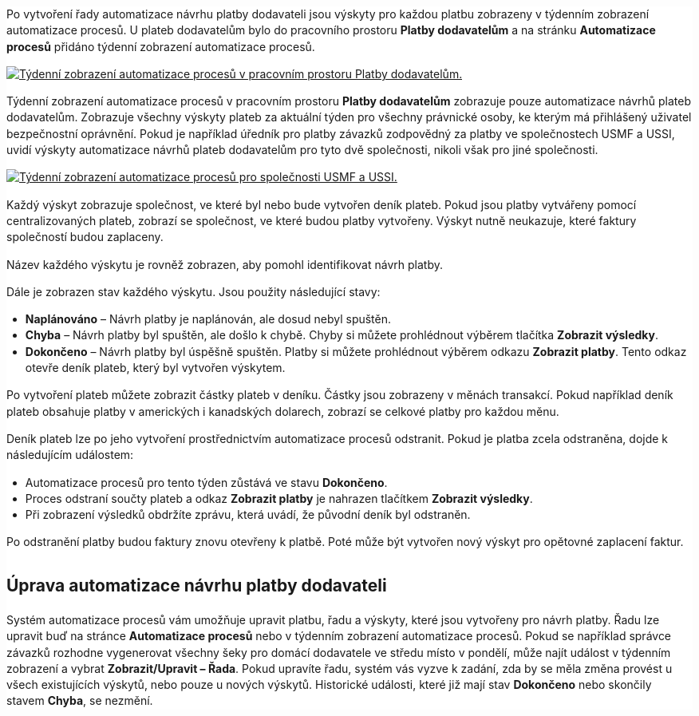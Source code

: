 Po vytvoření řady automatizace návrhu platby dodavateli jsou výskyty pro každou platbu zobrazeny v týdenním zobrazení automatizace procesů. U plateb dodavatelům bylo do pracovního prostoru **Platby dodavatelům** a na stránku **Automatizace procesů** přidáno týdenní zobrazení automatizace procesů.

[![Týdenní zobrazení automatizace procesů v pracovním prostoru Platby dodavatelům.](./media/vendor-payment-proposal-1.png)](./media/vendor-payment-proposal-1.png)

Týdenní zobrazení automatizace procesů v pracovním prostoru **Platby dodavatelům** zobrazuje pouze automatizace návrhů plateb dodavatelům. Zobrazuje všechny výskyty plateb za aktuální týden pro všechny právnické osoby, ke kterým má přihlášený uživatel bezpečnostní oprávnění. Pokud je například úředník pro platby závazků zodpovědný za platby ve společnostech USMF a USSI, uvidí výskyty automatizace návrhů plateb dodavatelům pro tyto dvě společnosti, nikoli však pro jiné společnosti.

[![Týdenní zobrazení automatizace procesů pro společnosti USMF a USSI.](./media/vendor-payment-proposal-2.png)](./media/vendor-payment-proposal-2.png)

Každý výskyt zobrazuje společnost, ve které byl nebo bude vytvořen deník plateb. Pokud jsou platby vytvářeny pomocí centralizovaných plateb, zobrazí se společnost, ve které budou platby vytvořeny. Výskyt nutně neukazuje, které faktury společností budou zaplaceny.

Název každého výskytu je rovněž zobrazen, aby pomohl identifikovat návrh platby.

Dále je zobrazen stav každého výskytu. Jsou použity následující stavy:

- **Naplánováno** – Návrh platby je naplánován, ale dosud nebyl spuštěn.
- **Chyba** – Návrh platby byl spuštěn, ale došlo k chybě. Chyby si můžete prohlédnout výběrem tlačítka **Zobrazit výsledky**.
- **Dokončeno** – Návrh platby byl úspěšně spuštěn. Platby si můžete prohlédnout výběrem odkazu **Zobrazit platby**. Tento odkaz otevře deník plateb, který byl vytvořen výskytem.

Po vytvoření plateb můžete zobrazit částky plateb v deníku. Částky jsou zobrazeny v měnách transakcí. Pokud například deník plateb obsahuje platby v amerických i kanadských dolarech, zobrazí se celkové platby pro každou měnu. 

Deník plateb lze po jeho vytvoření prostřednictvím automatizace procesů odstranit. Pokud je platba zcela odstraněna, dojde k následujícím událostem:

- Automatizace procesů pro tento týden zůstává ve stavu **Dokončeno**.
- Proces odstraní součty plateb a odkaz **Zobrazit platby** je nahrazen tlačítkem **Zobrazit výsledky**.
- Při zobrazení výsledků obdržíte zprávu, která uvádí, že původní deník byl odstraněn.

Po odstranění platby budou faktury znovu otevřeny k platbě. Poté může být vytvořen nový výskyt pro opětovné zaplacení faktur.

## <a name="edit-a-vendor-payment-proposal-automation"></a>Úprava automatizace návrhu platby dodavateli

Systém automatizace procesů vám umožňuje upravit platbu, řadu a výskyty, které jsou vytvořeny pro návrh platby. Řadu lze upravit buď na stránce **Automatizace procesů** nebo v týdenním zobrazení automatizace procesů. Pokud se například správce závazků rozhodne vygenerovat všechny šeky pro domácí dodavatele ve středu místo v pondělí, může najít událost v týdenním zobrazení a vybrat **Zobrazit/Upravit – Řada**. Pokud upravíte řadu, systém vás vyzve k zadání, zda by se měla změna provést u všech existujících výskytů, nebo pouze u nových výskytů. Historické události, které již mají stav **Dokončeno** nebo skončily stavem **Chyba**, se nezmění.
